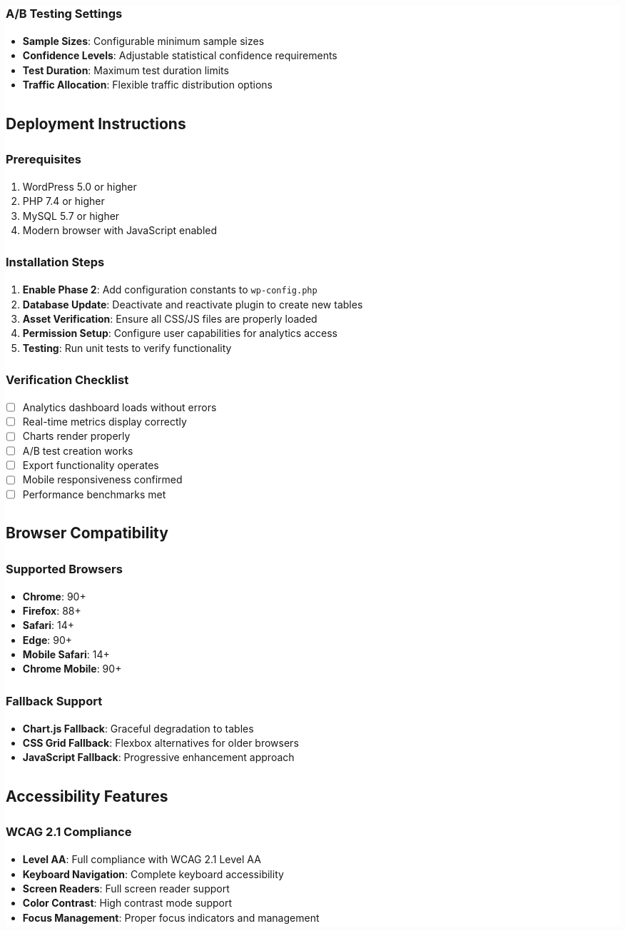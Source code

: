 ### A/B Testing Settings
- **Sample Sizes**: Configurable minimum sample sizes
- **Confidence Levels**: Adjustable statistical confidence requirements
- **Test Duration**: Maximum test duration limits
- **Traffic Allocation**: Flexible traffic distribution options

## Deployment Instructions

### Prerequisites
1. WordPress 5.0 or higher
2. PHP 7.4 or higher
3. MySQL 5.7 or higher
4. Modern browser with JavaScript enabled

### Installation Steps
1. **Enable Phase 2**: Add configuration constants to `wp-config.php`
2. **Database Update**: Deactivate and reactivate plugin to create new tables
3. **Asset Verification**: Ensure all CSS/JS files are properly loaded
4. **Permission Setup**: Configure user capabilities for analytics access
5. **Testing**: Run unit tests to verify functionality

### Verification Checklist
- [ ] Analytics dashboard loads without errors
- [ ] Real-time metrics display correctly
- [ ] Charts render properly
- [ ] A/B test creation works
- [ ] Export functionality operates
- [ ] Mobile responsiveness confirmed
- [ ] Performance benchmarks met

## Browser Compatibility

### Supported Browsers
- **Chrome**: 90+
- **Firefox**: 88+
- **Safari**: 14+
- **Edge**: 90+
- **Mobile Safari**: 14+
- **Chrome Mobile**: 90+

### Fallback Support
- **Chart.js Fallback**: Graceful degradation to tables
- **CSS Grid Fallback**: Flexbox alternatives for older browsers
- **JavaScript Fallback**: Progressive enhancement approach

## Accessibility Features

### WCAG 2.1 Compliance
- **Level AA**: Full compliance with WCAG 2.1 Level AA
- **Keyboard Navigation**: Complete keyboard accessibility
- **Screen Readers**: Full screen reader support
- **Color Contrast**: High contrast mode support
- **Focus Management**: Proper focus indicators and management
